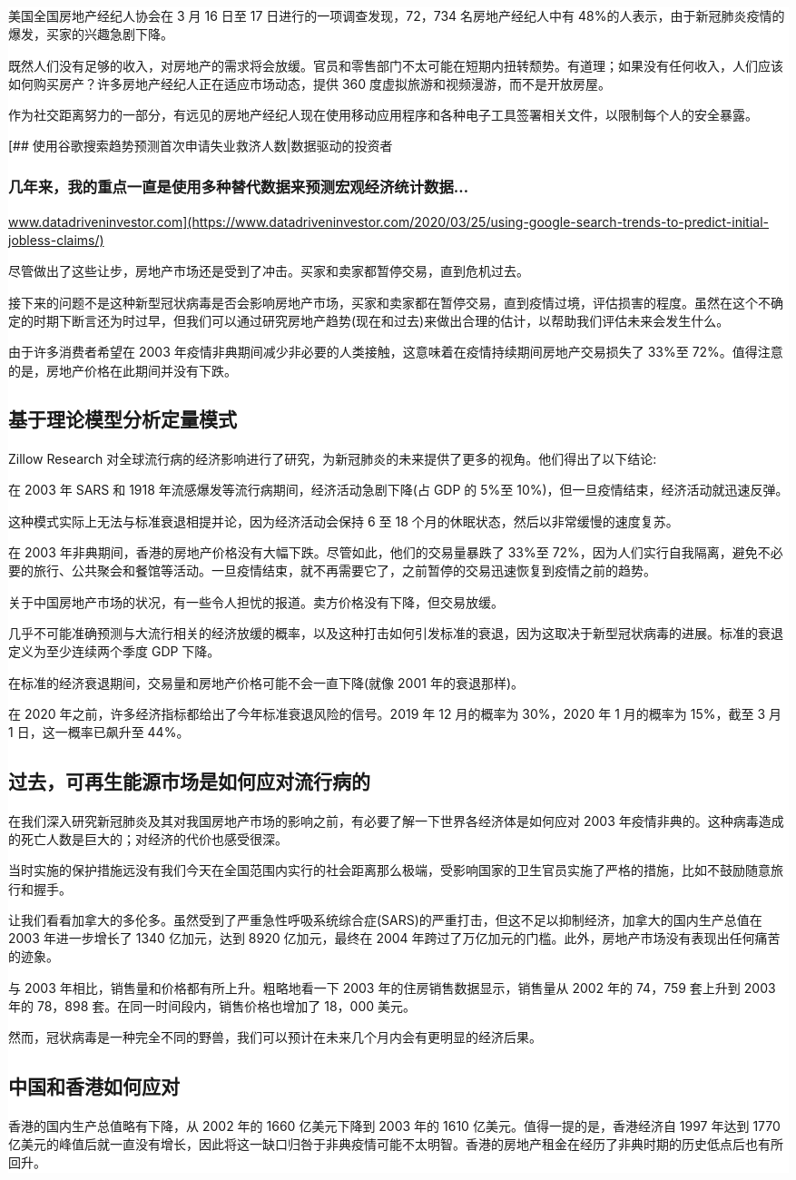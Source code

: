美国全国房地产经纪人协会在 3 月 16 日至 17 日进行的一项调查发现，72，734 名房地产经纪人中有 48%的人表示，由于新冠肺炎疫情的爆发，买家的兴趣急剧下降。

既然人们没有足够的收入，对房地产的需求将会放缓。官员和零售部门不太可能在短期内扭转颓势。有道理；如果没有任何收入，人们应该如何购买房产？许多房地产经纪人正在适应市场动态，提供 360 度虚拟旅游和视频漫游，而不是开放房屋。

作为社交距离努力的一部分，有远见的房地产经纪人现在使用移动应用程序和各种电子工具签署相关文件，以限制每个人的安全暴露。

[](https://www.datadriveninvestor.com/2020/03/25/using-google-search-trends-to-predict-initial-jobless-claims/) [## 使用谷歌搜索趋势预测首次申请失业救济人数|数据驱动的投资者

### 几年来，我的重点一直是使用多种替代数据来预测宏观经济统计数据…

www.datadriveninvestor.com](https://www.datadriveninvestor.com/2020/03/25/using-google-search-trends-to-predict-initial-jobless-claims/) 

尽管做出了这些让步，房地产市场还是受到了冲击。买家和卖家都暂停交易，直到危机过去。

接下来的问题不是这种新型冠状病毒是否会影响房地产市场，买家和卖家都在暂停交易，直到疫情过境，评估损害的程度。虽然在这个不确定的时期下断言还为时过早，但我们可以通过研究房地产趋势(现在和过去)来做出合理的估计，以帮助我们评估未来会发生什么。

由于许多消费者希望在 2003 年疫情非典期间减少非必要的人类接触，这意味着在疫情持续期间房地产交易损失了 33%至 72%。值得注意的是，房地产价格在此期间并没有下跌。

## 基于理论模型分析定量模式

Zillow Research 对全球流行病的经济影响进行了研究，为新冠肺炎的未来提供了更多的视角。他们得出了以下结论:

在 2003 年 SARS 和 1918 年流感爆发等流行病期间，经济活动急剧下降(占 GDP 的 5%至 10%)，但一旦疫情结束，经济活动就迅速反弹。

这种模式实际上无法与标准衰退相提并论，因为经济活动会保持 6 至 18 个月的休眠状态，然后以非常缓慢的速度复苏。

在 2003 年非典期间，香港的房地产价格没有大幅下跌。尽管如此，他们的交易量暴跌了 33%至 72%，因为人们实行自我隔离，避免不必要的旅行、公共聚会和餐馆等活动。一旦疫情结束，就不再需要它了，之前暂停的交易迅速恢复到疫情之前的趋势。

关于中国房地产市场的状况，有一些令人担忧的报道。卖方价格没有下降，但交易放缓。

几乎不可能准确预测与大流行相关的经济放缓的概率，以及这种打击如何引发标准的衰退，因为这取决于新型冠状病毒的进展。标准的衰退定义为至少连续两个季度 GDP 下降。

在标准的经济衰退期间，交易量和房地产价格可能不会一直下降(就像 2001 年的衰退那样)。

在 2020 年之前，许多经济指标都给出了今年标准衰退风险的信号。2019 年 12 月的概率为 30%，2020 年 1 月的概率为 15%，截至 3 月 1 日，这一概率已飙升至 44%。

## 过去，可再生能源市场是如何应对流行病的

在我们深入研究新冠肺炎及其对我国房地产市场的影响之前，有必要了解一下世界各经济体是如何应对 2003 年疫情非典的。这种病毒造成的死亡人数是巨大的；对经济的代价也感受很深。

当时实施的保护措施远没有我们今天在全国范围内实行的社会距离那么极端，受影响国家的卫生官员实施了严格的措施，比如不鼓励随意旅行和握手。

让我们看看加拿大的多伦多。虽然受到了严重急性呼吸系统综合症(SARS)的严重打击，但这不足以抑制经济，加拿大的国内生产总值在 2003 年进一步增长了 1340 亿加元，达到 8920 亿加元，最终在 2004 年跨过了万亿加元的门槛。此外，房地产市场没有表现出任何痛苦的迹象。

与 2003 年相比，销售量和价格都有所上升。粗略地看一下 2003 年的住房销售数据显示，销售量从 2002 年的 74，759 套上升到 2003 年的 78，898 套。在同一时间段内，销售价格也增加了 18，000 美元。

然而，冠状病毒是一种完全不同的野兽，我们可以预计在未来几个月内会有更明显的经济后果。

## 中国和香港如何应对

香港的国内生产总值略有下降，从 2002 年的 1660 亿美元下降到 2003 年的 1610 亿美元。值得一提的是，香港经济自 1997 年达到 1770 亿美元的峰值后就一直没有增长，因此将这一缺口归咎于非典疫情可能不太明智。香港的房地产租金在经历了非典时期的历史低点后也有所回升。
